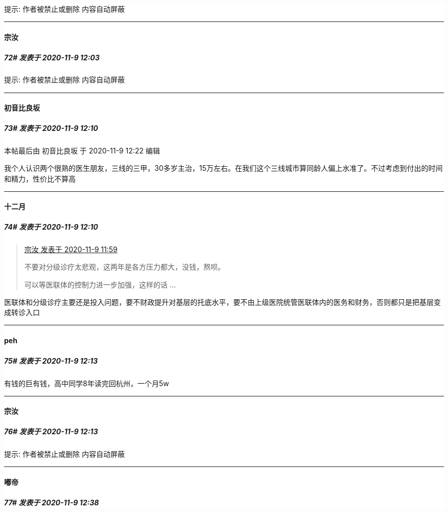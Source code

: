 提示: 作者被禁止或删除 内容自动屏蔽


-----

####  宗汝  
##### 72#       发表于 2020-11-9 12:03

提示: 作者被禁止或删除 内容自动屏蔽


-----

####  初音比良坂  
##### 73#       发表于 2020-11-9 12:10


 本帖最后由 初音比良坂 于 2020-11-9 12:22 编辑 

我个人认识两个很熟的医生朋友，三线的三甲，30多岁主治，15万左右。在我们这个三线城市算同龄人偏上水准了。不过考虑到付出的时间和精力，性价比不算高


-----

####  十二月  
##### 74#       发表于 2020-11-9 12:10


<blockquote><a href="httphttps://bbs.saraba1st.com/2b/forum.php?mod=redirect&amp;goto=findpost&amp;pid=49332533&amp;ptid=1971052" target="_blank">宗汝 发表于 2020-11-9 11:59</a>

不要对分级诊疗太悲观，这两年是各方压力都大，没钱，熬呗。

可以等医联体的控制力进一步加强，这样的话 ...</blockquote>
医联体和分级诊疗主要还是投入问题，要不财政提升对基层的托底水平，要不由上级医院统管医联体内的医务和财务，否则都只是把基层变成转诊入口


-----

####  peh  
##### 75#       发表于 2020-11-9 12:13


有钱的巨有钱，高中同学8年读完回杭州，一个月5w


-----

####  宗汝  
##### 76#       发表于 2020-11-9 12:13

提示: 作者被禁止或删除 内容自动屏蔽


-----

####  嘟帝  
##### 77#       发表于 2020-11-9 12:38
